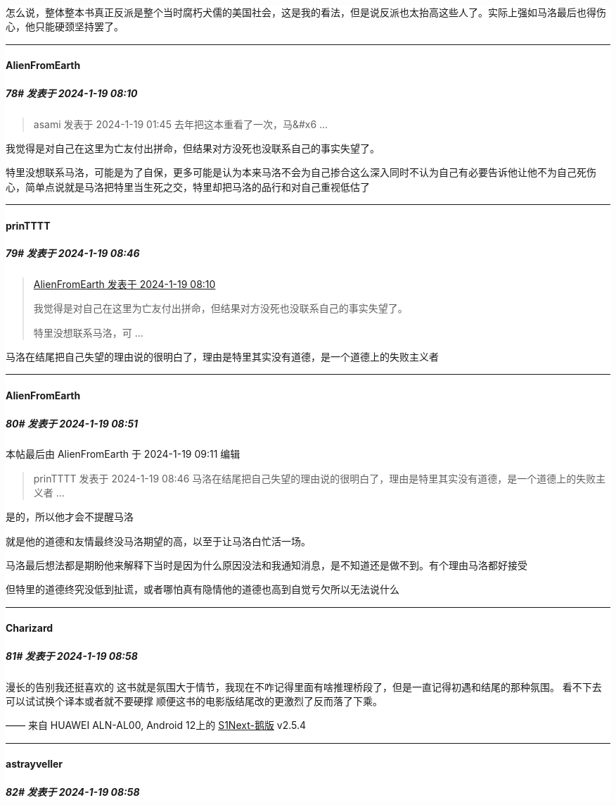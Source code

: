 怎么说，整体整本书真正反派是整个当时腐朽犬儒的美国社会，这是我的看法，但是说反派也太抬高这些人了。实际上强如马洛最后也得伤心，他只能硬颈坚持罢了。

*****

####  AlienFromEarth  
##### 78#       发表于 2024-1-19 08:10

<blockquote>asami 发表于 2024-1-19 01:45
去年把这本重看了一次，马&amp;#x6 ...</blockquote>
我觉得是对自己在这里为亡友付出拼命，但结果对方没死也没联系自己的事实失望了。

特里没想联系马洛，可能是为了自保，更多可能是认为本来马洛不会为自己掺合这么深入同时不认为自己有必要告诉他让他不为自己死伤心，简单点说就是马洛把特里当生死之交，特里却把马洛的品行和对自己重视低估了

*****

####  prinTTTT  
##### 79#       发表于 2024-1-19 08:46

<blockquote><a href="httphttps://bbs.saraba1st.com/2b/forum.php?mod=redirect&amp;goto=findpost&amp;pid=63696889&amp;ptid=2168530" target="_blank">AlienFromEarth 发表于 2024-1-19 08:10</a>

我觉得是对自己在这里为亡友付出拼命，但结果对方没死也没联系自己的事实失望了。

特里没想联系马洛，可 ...</blockquote>
马洛在结尾把自己失望的理由说的很明白了，理由是特里其实没有道德，是一个道德上的失败主义者

*****

####  AlienFromEarth  
##### 80#       发表于 2024-1-19 08:51

 本帖最后由 AlienFromEarth 于 2024-1-19 09:11 编辑 
<blockquote>prinTTTT 发表于 2024-1-19 08:46
马洛在结尾把自己失望的理由说的很明白了，理由是特里其实没有道德，是一个道德上的失败主义者 ...</blockquote>
是的，所以他才会不提醒马洛

就是他的道德和友情最终没马洛期望的高，以至于让马洛白忙活一场。

马洛最后想法都是期盼他来解释下当时是因为什么原因没法和我通知消息，是不知道还是做不到。有个理由马洛都好接受

但特里的道德终究没低到扯谎，或者哪怕真有隐情他的道德也高到自觉亏欠所以无法说什么

*****

####  Charizard  
##### 81#       发表于 2024-1-19 08:58

漫长的告别我还挺喜欢的
这书就是氛围大于情节，我现在不咋记得里面有啥推理桥段了，但是一直记得初遇和结尾的那种氛围。
看不下去可以试试换个译本或者就不要硬撑
顺便这书的电影版结尾改的更激烈了反而落了下乘。

—— 来自 HUAWEI ALN-AL00, Android 12上的 [S1Next-鹅版](https://github.com/ykrank/S1-Next/releases) v2.5.4

*****

####  astrayveller  
##### 82#       发表于 2024-1-19 08:58
